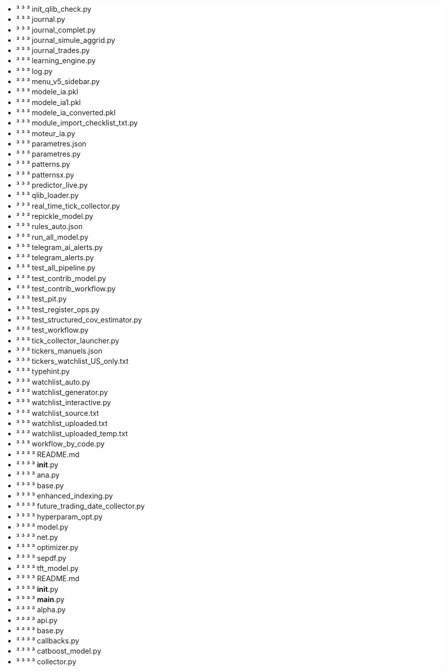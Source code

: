 - ³   ³   ³   init_qlib_check.py
- ³   ³   ³   journal.py
- ³   ³   ³   journal_complet.py
- ³   ³   ³   journal_simule_aggrid.py
- ³   ³   ³   journal_trades.py
- ³   ³   ³   learning_engine.py
- ³   ³   ³   log.py
- ³   ³   ³   menu_v5_sidebar.py
- ³   ³   ³   modele_ia.pkl
- ³   ³   ³   modele_ia1.pkl
- ³   ³   ³   modele_ia_converted.pkl
- ³   ³   ³   module_import_checklist_txt.py
- ³   ³   ³   moteur_ia.py
- ³   ³   ³   parametres.json
- ³   ³   ³   parametres.py
- ³   ³   ³   patterns.py
- ³   ³   ³   patternsx.py
- ³   ³   ³   predictor_live.py
- ³   ³   ³   qlib_loader.py
- ³   ³   ³   real_time_tick_collector.py
- ³   ³   ³   repickle_model.py
- ³   ³   ³   rules_auto.json
- ³   ³   ³   run_all_model.py
- ³   ³   ³   telegram_ai_alerts.py
- ³   ³   ³   telegram_alerts.py
- ³   ³   ³   test_all_pipeline.py
- ³   ³   ³   test_contrib_model.py
- ³   ³   ³   test_contrib_workflow.py
- ³   ³   ³   test_pit.py
- ³   ³   ³   test_register_ops.py
- ³   ³   ³   test_structured_cov_estimator.py
- ³   ³   ³   test_workflow.py
- ³   ³   ³   tick_collector_launcher.py
- ³   ³   ³   tickers_manuels.json
- ³   ³   ³   tickers_watchlist_US_only.txt
- ³   ³   ³   typehint.py
- ³   ³   ³   watchlist_auto.py
- ³   ³   ³   watchlist_generator.py
- ³   ³   ³   watchlist_interactive.py
- ³   ³   ³   watchlist_source.txt
- ³   ³   ³   watchlist_uploaded.txt
- ³   ³   ³   watchlist_uploaded_temp.txt
- ³   ³   ³   workflow_by_code.py
- ³   ³   ³   ³           README.md
- ³   ³   ³   ³           __init__.py
- ³   ³   ³   ³           ana.py
- ³   ³   ³   ³           base.py
- ³   ³   ³   ³           enhanced_indexing.py
- ³   ³   ³   ³           future_trading_date_collector.py
- ³   ³   ³   ³           hyperparam_opt.py
- ³   ³   ³   ³           model.py
- ³   ³   ³   ³           net.py
- ³   ³   ³   ³           optimizer.py
- ³   ³   ³   ³           sepdf.py
- ³   ³   ³   ³           tft_model.py
- ³   ³   ³   ³       README.md
- ³   ³   ³   ³       __init__.py
- ³   ³   ³   ³       __main__.py
- ³   ³   ³   ³       alpha.py
- ³   ³   ³   ³       api.py
- ³   ³   ³   ³       base.py
- ³   ³   ³   ³       callbacks.py
- ³   ³   ³   ³       catboost_model.py
- ³   ³   ³   ³       collector.py
